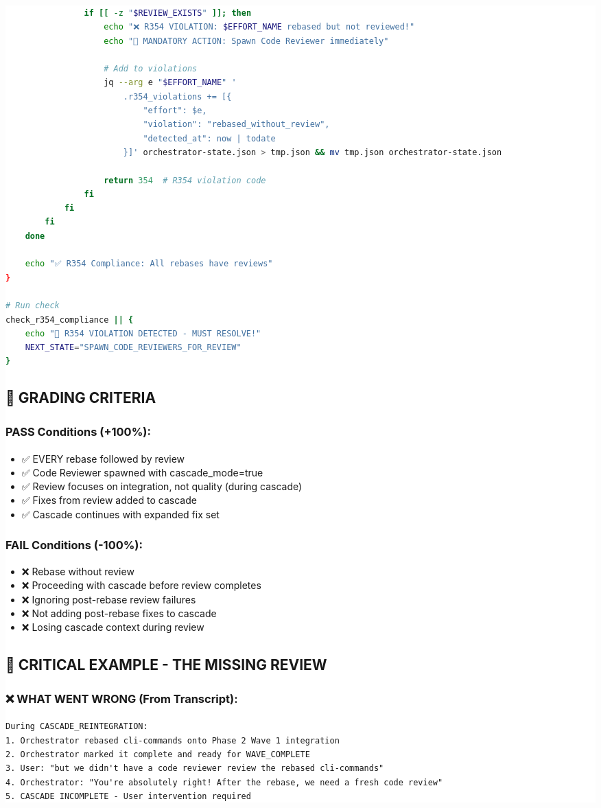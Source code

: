 ```bash
                if [[ -z "$REVIEW_EXISTS" ]]; then
                    echo "❌ R354 VIOLATION: $EFFORT_NAME rebased but not reviewed!"
                    echo "🔴 MANDATORY ACTION: Spawn Code Reviewer immediately"

                    # Add to violations
                    jq --arg e "$EFFORT_NAME" '
                        .r354_violations += [{
                            "effort": $e,
                            "violation": "rebased_without_review",
                            "detected_at": now | todate
                        }]' orchestrator-state.json > tmp.json && mv tmp.json orchestrator-state.json

                    return 354  # R354 violation code
                fi
            fi
        fi
    done

    echo "✅ R354 Compliance: All rebases have reviews"
}

# Run check
check_r354_compliance || {
    echo "🚨 R354 VIOLATION DETECTED - MUST RESOLVE!"
    NEXT_STATE="SPAWN_CODE_REVIEWERS_FOR_REVIEW"
}
```

## 🔴 GRADING CRITERIA

### PASS Conditions (+100%):
- ✅ EVERY rebase followed by review
- ✅ Code Reviewer spawned with cascade_mode=true
- ✅ Review focuses on integration, not quality (during cascade)
- ✅ Fixes from review added to cascade
- ✅ Cascade continues with expanded fix set

### FAIL Conditions (-100%):
- ❌ Rebase without review
- ❌ Proceeding with cascade before review completes
- ❌ Ignoring post-rebase review failures
- ❌ Not adding post-rebase fixes to cascade
- ❌ Losing cascade context during review

## 🚨 CRITICAL EXAMPLE - THE MISSING REVIEW

### ❌ WHAT WENT WRONG (From Transcript):
```
During CASCADE_REINTEGRATION:
1. Orchestrator rebased cli-commands onto Phase 2 Wave 1 integration
2. Orchestrator marked it complete and ready for WAVE_COMPLETE
3. User: "but we didn't have a code reviewer review the rebased cli-commands"
4. Orchestrator: "You're absolutely right! After the rebase, we need a fresh code review"
5. CASCADE INCOMPLETE - User intervention required
```
